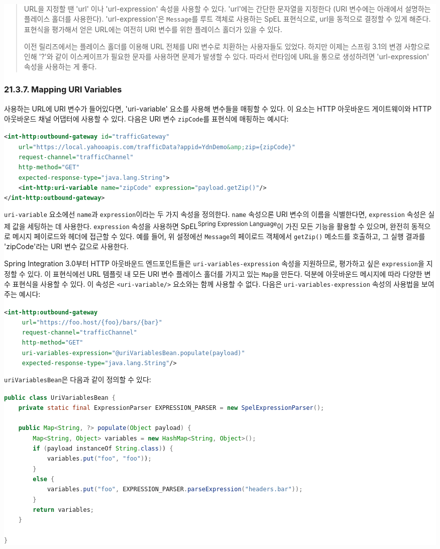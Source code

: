 > URL을 지정할 땐 'url' 이나 'url-expression' 속성을 사용할 수 있다. 'url'에는 간단한 문자열을 지정한다 (URI 변수에는 아래에서 설명하는 플레이스 홀더를 사용한다). 'url-expression'은 `Message`를 루트 객체로 사용하는 SpEL 표현식으로, url을 동적으로 결정할 수 있게 해준다. 표현식을 평가해서 얻은 URL에는 여전히 URI 변수를 위한 플레이스 홀더가 있을 수 있다.
>
> 이전 릴리즈에서는 플레이스 홀더를 이용해 URL 전체를 URI 변수로 치환하는 사용자들도 있었다. 하지만 이제는 스프링 3.1의 변경 사항으로 인해 '?'와 같이 이스케이프가 필요한 문자를 사용하면 문제가 발생할 수 있다. 따라서 런타임에 URL을 통으로 생성하려면 'url-expression' 속성을 사용하는 게 좋다.

### 21.3.7. Mapping URI Variables

사용하는 URL에 URI 변수가 들어있다면, 'uri-variable' 요소를 사용해 변수들을 매핑할 수 있다. 이 요소는 HTTP 아웃바운드 게이트웨이와 HTTP 아웃바운드 채널 어댑터에 사용할 수 있다. 다음은 URI 변수 `zipCode`를 표현식에 매핑하는 예시다:

```xml
<int-http:outbound-gateway id="trafficGateway"
    url="https://local.yahooapis.com/trafficData?appid=YdnDemo&amp;zip={zipCode}"
    request-channel="trafficChannel"
    http-method="GET"
    expected-response-type="java.lang.String">
    <int-http:uri-variable name="zipCode" expression="payload.getZip()"/>
</int-http:outbound-gateway>
```

`uri-variable` 요소에선 `name`과 `expression`이라는 두 가지 속성을 정의한다. `name` 속성으론 URI 변수의 이름을 식별한다면, `expression` 속성은 실제 값을 세팅하는 데 사용한다. `expression` 속성을 사용하면 SpEL<sup>Spring Expression Language</sup>이 가진 모든 기능을 활용할 수 있으며, 완전히 동적으로 메시지 페이로드와 헤더에 접근할 수 있다. 예를 들어, 위 설정에선 `Message`의 페이로드 객체에서 `getZip()` 메소드를 호출하고, 그 실행 결과를 'zipCode'라는 URI 변수 값으로 사용한다.

Spring Integration 3.0부터 HTTP 아웃바운드 엔드포인트들은 `uri-variables-expression` 속성을 지원하므로, 평가하고 싶은 `expression`을 지정할 수 있다. 이 표현식에선 URL 템플릿 내 모든 URI 변수 플레이스 홀더를 가지고 있는 `Map`을 만든다. 덕분에 아웃바운드 메시지에 따라 다양한 변수 표현식을 사용할 수 있다. 이 속성은 `<uri-variable/>` 요소와는 함께 사용할 수 없다. 다음은 `uri-variables-expression` 속성의 사용법을 보여주는 예시다:

```xml
<int-http:outbound-gateway
     url="https://foo.host/{foo}/bars/{bar}"
     request-channel="trafficChannel"
     http-method="GET"
     uri-variables-expression="@uriVariablesBean.populate(payload)"
     expected-response-type="java.lang.String"/>
```

`uriVariablesBean`은 다음과 같이 정의할 수 있다:

```java
public class UriVariablesBean {
    private static final ExpressionParser EXPRESSION_PARSER = new SpelExpressionParser();

    public Map<String, ?> populate(Object payload) {
        Map<String, Object> variables = new HashMap<String, Object>();
        if (payload instanceOf String.class)) {
            variables.put("foo", "foo"));
        }
        else {
            variables.put("foo", EXPRESSION_PARSER.parseExpression("headers.bar"));
        }
        return variables;
    }

}
```
